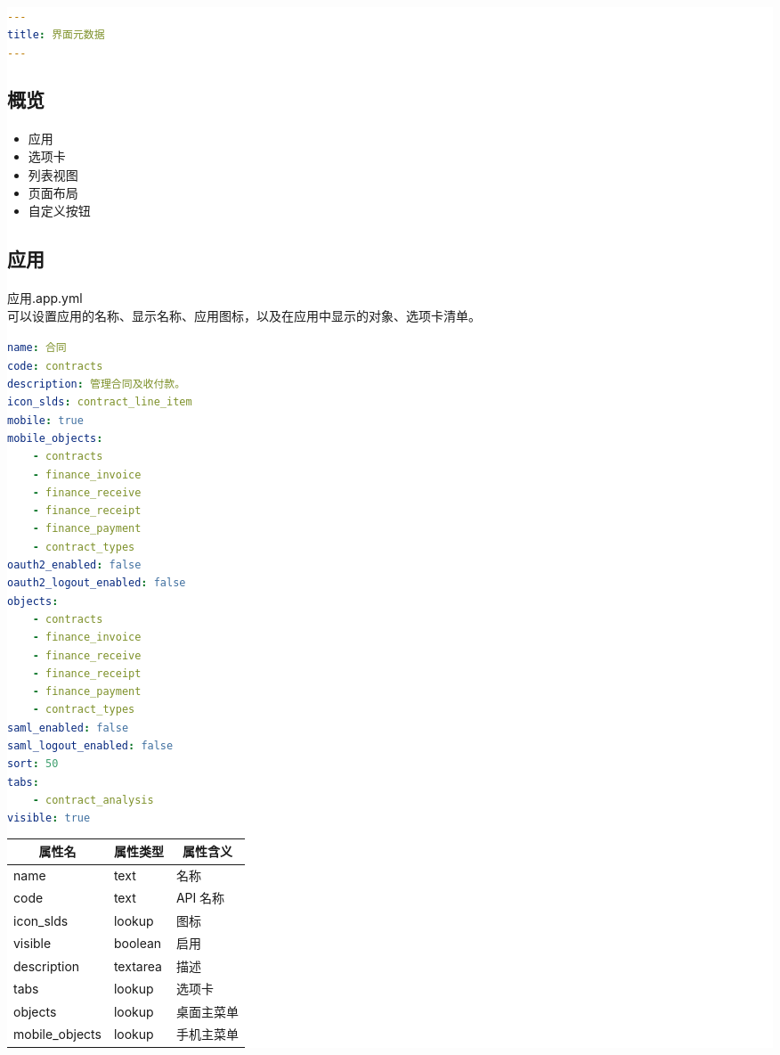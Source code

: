 ```yaml
---
title: 界面元数据
---
```


## 概览

- 应用
- 选项卡
- 列表视图
- 页面布局
- 自定义按钮

## 应用
应用.app.yml  
可以设置应用的名称、显示名称、应用图标，以及在应用中显示的对象、选项卡清单。
```yaml
name: 合同
code: contracts
description: 管理合同及收付款。
icon_slds: contract_line_item
mobile: true
mobile_objects:
    - contracts
    - finance_invoice
    - finance_receive
    - finance_receipt
    - finance_payment
    - contract_types
oauth2_enabled: false
oauth2_logout_enabled: false
objects:
    - contracts
    - finance_invoice
    - finance_receive
    - finance_receipt
    - finance_payment
    - contract_types
saml_enabled: false
saml_logout_enabled: false
sort: 50
tabs:
    - contract_analysis
visible: true
```

| 属性名 | 属性类型 | 属性含义 |
|----|----|----|
| name | text | 名称 |
| code | text | API 名称 |
| icon_slds | lookup | 图标 |
| visible | boolean | 启用 |
| description | textarea | 描述 |
| tabs | lookup | 选项卡 |
| objects | lookup | 桌面主菜单 |
| mobile_objects | lookup | 手机主菜单 |